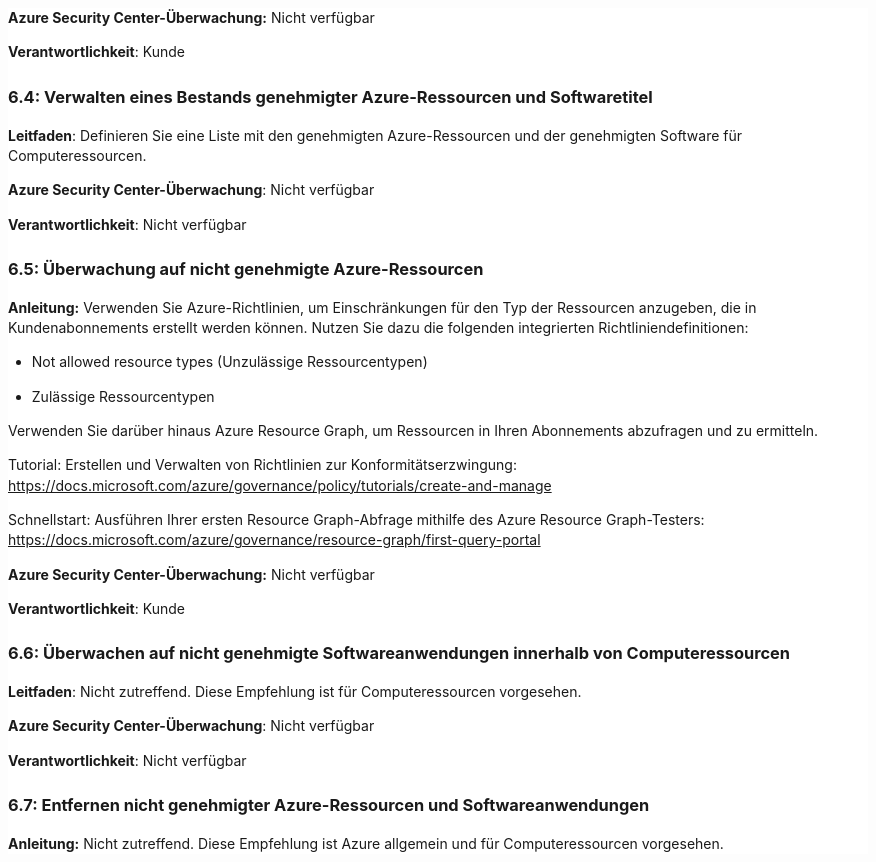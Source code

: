 
**Azure Security Center-Überwachung:** Nicht verfügbar

**Verantwortlichkeit**: Kunde

### <a name="64-maintain-an-inventory-of-approved-azure-resources-and-software-titles"></a>6.4: Verwalten eines Bestands genehmigter Azure-Ressourcen und Softwaretitel

**Leitfaden**: Definieren Sie eine Liste mit den genehmigten Azure-Ressourcen und der genehmigten Software für Computeressourcen.

**Azure Security Center-Überwachung**: Nicht verfügbar

**Verantwortlichkeit**: Nicht verfügbar

### <a name="65-monitor-for-unapproved-azure-resources"></a>6.5: Überwachung auf nicht genehmigte Azure-Ressourcen

**Anleitung:** Verwenden Sie Azure-Richtlinien, um Einschränkungen für den Typ der Ressourcen anzugeben, die in Kundenabonnements erstellt werden können. Nutzen Sie dazu die folgenden integrierten Richtliniendefinitionen:

- Not allowed resource types (Unzulässige Ressourcentypen)

- Zulässige Ressourcentypen

Verwenden Sie darüber hinaus Azure Resource Graph, um Ressourcen in Ihren Abonnements abzufragen und zu ermitteln.

Tutorial: Erstellen und Verwalten von Richtlinien zur Konformitätserzwingung: https://docs.microsoft.com/azure/governance/policy/tutorials/create-and-manage

Schnellstart: Ausführen Ihrer ersten Resource Graph-Abfrage mithilfe des Azure Resource Graph-Testers: https://docs.microsoft.com/azure/governance/resource-graph/first-query-portal



**Azure Security Center-Überwachung:** Nicht verfügbar

**Verantwortlichkeit**: Kunde

### <a name="66-monitor-for-unapproved-software-applications-within-compute-resources"></a>6.6: Überwachen auf nicht genehmigte Softwareanwendungen innerhalb von Computeressourcen

**Leitfaden**: Nicht zutreffend. Diese Empfehlung ist für Computeressourcen vorgesehen.


**Azure Security Center-Überwachung**: Nicht verfügbar

**Verantwortlichkeit**: Nicht verfügbar

### <a name="67-remove-unapproved-azure-resources-and-software-applications"></a>6.7: Entfernen nicht genehmigter Azure-Ressourcen und Softwareanwendungen

**Anleitung:** Nicht zutreffend. Diese Empfehlung ist Azure allgemein und für Computeressourcen vorgesehen.
